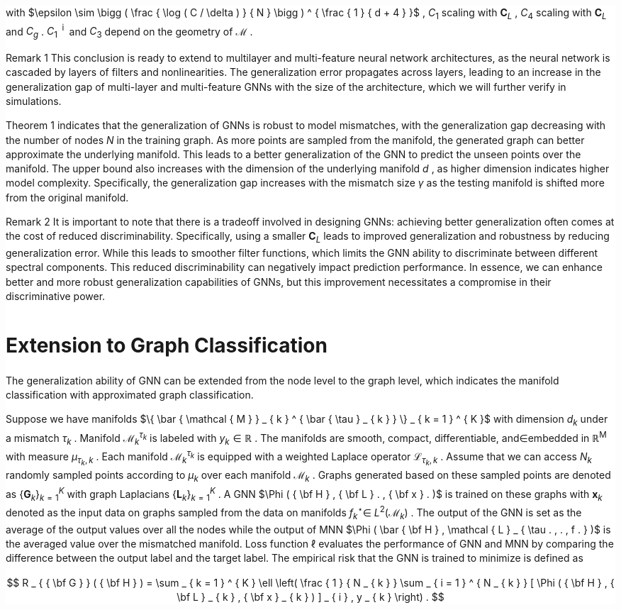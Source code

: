 with $\epsilon \sim \bigg ( \frac { \log ( C / \delta ) } { N } \bigg ) ^ { \frac { 1 } { d + 4 } }$ , $C _ { 1 }$ scaling with $\boldsymbol { C } _ { L }$ , $C _ { 4 }$ scaling with $\boldsymbol { C } _ { L }$ and $C _ { g }$ . $C _ { 1 } ^ { \mathrm { ~ \ i ~ } }$ and $C _ { 3 }$ depend on the geometry of $\mathcal { M }$ .

Remark 1 This conclusion is ready to extend to multilayer and multi-feature neural network architectures, as the neural network is cascaded by layers of filters and nonlinearities. The generalization error propagates across layers, leading to an increase in the generalization gap of multi-layer and multi-feature GNNs with the size of the architecture, which we will further verify in simulations.

Theorem 1 indicates that the generalization of GNNs is robust to model mismatches, with the generalization gap decreasing with the number of nodes $N$ in the training graph. As more points are sampled from the manifold, the generated graph can better approximate the underlying manifold. This leads to a better generalization of the GNN to predict the unseen points over the manifold. The upper bound also increases with the dimension of the underlying manifold $d$ , as higher dimension indicates higher model complexity. Specifically, the generalization gap increases with the mismatch size $\gamma$ as the testing manifold is shifted more from the original manifold.

Remark 2 It is important to note that there is a tradeoff involved in designing GNNs: achieving better generalization often comes at the cost of reduced discriminability. Specifically, using a smaller $\boldsymbol { C } _ { L }$ leads to improved generalization and robustness by reducing generalization error. While this leads to smoother filter functions, which limits the GNN ability to discriminate between different spectral components. This reduced discriminability can negatively impact prediction performance. In essence, we can enhance better and more robust generalization capabilities of GNNs, but this improvement necessitates a compromise in their discriminative power.

# Extension to Graph Classification

The generalization ability of GNN can be extended from the node level to the graph level, which indicates the manifold classification with approximated graph classification.

Suppose we have manifolds $\{ \bar { \mathcal { M } } _ { k } ^ { \bar { \tau } _ { k } } \} _ { k = 1 } ^ { K }$ with dimension $d _ { k }$ under a mismatch $\tau _ { k }$ . Manifold $\mathcal { M } _ { k } ^ { \tau _ { k } }$ is labeled with $y _ { k } \in \mathbb { R }$ . The manifolds are smooth, compact, differentiable, and∈embedded in $\mathbb { R } ^ { \mathsf { M } }$ with measure $\mu _ { \tau _ { k } , k }$ . Each manifold $\mathcal { M } _ { k } ^ { \tau _ { k } }$ is equipped with a weighted Laplace operator $\mathcal { L } _ { \tau _ { k } , k }$ . Assume that we can access $N _ { k }$ randomly sampled points according to $\mu _ { k }$ over each manifold $\mathcal { M } _ { k }$ . Graphs generated based on these sampled points are denoted as $\{ \mathbf { G } _ { k } \} _ { k = 1 } ^ { K }$ with graph Laplacians $\{ \mathbf { L } _ { k } \} _ { k = 1 } ^ { K }$ . A GNN $\Phi ( { \bf H } , { \bf L } . , { \bf x } . )$ is trained on these graphs with $\mathbf { x } _ { k }$ denoted as the input data on graphs sampled from the data on manifolds ${ f _ { k } } ^ { \star } \in \ L ^ { 2 } ( \mathcal { M } _ { k } )$ . The output of the GNN is set as the average of the output values over all the nodes while the output of MNN $\Phi ( \bar { \bf H } , \mathcal { L } _ { \tau . , . , f . } )$ is the averaged value over the mismatched manifold. Loss function $\ell$ evaluates the performance of GNN and MNN by comparing the difference between the output label and the target label. The empirical risk that the GNN is trained to minimize is defined as

$$
R _ { { \bf G } } ( { \bf H } ) = \sum _ { k = 1 } ^ { K } \ell \left( \frac { 1 } { N _ { k } } \sum _ { i = 1 } ^ { N _ { k } } [ \Phi ( { \bf H } , { \bf L } _ { k } , { \bf x } _ { k } ) ] _ { i } , y _ { k } \right) .
$$
